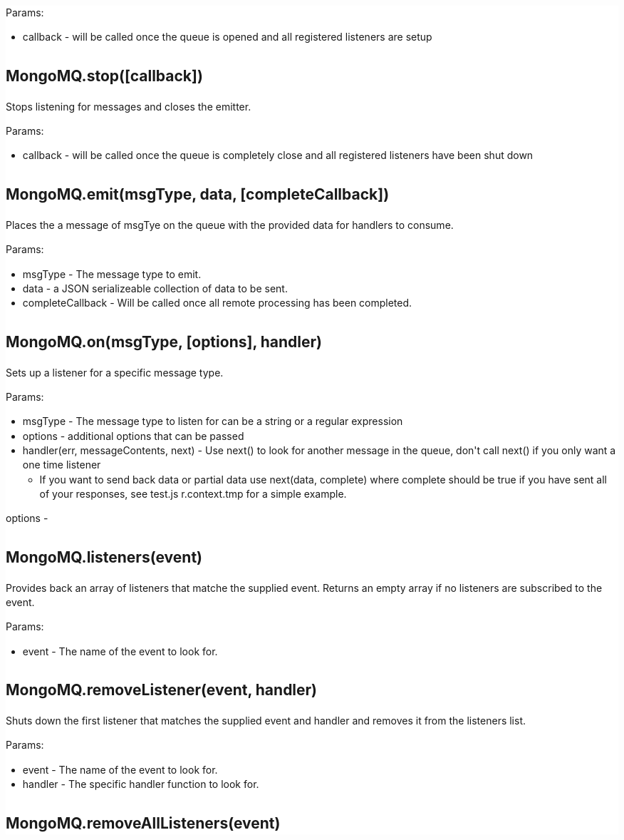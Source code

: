 Params:
* callback - will be called once the queue is opened and all registered listeners are setup

MongoMQ.stop([callback])
------------------------

Stops listening for messages and closes the emitter.

Params:
* callback - will be called once the queue is completely close and all registered listeners have been shut down

MongoMQ.emit(msgType, data, [completeCallback])
------------------------------------------------------------------

Places the a message of msgTye on the queue with the provided data for handlers to consume.

Params:

  * msgType - The message type to emit.
  * data - a JSON serializeable collection of data to be sent.
  * completeCallback - Will be called once all remote processing has been completed.

MongoMQ.on(msgType, [options], handler)
---------------------------------------

Sets up a listener for a specific message type.

Params:

* msgType - The message type to listen for can be a string or a regular expression
* options - additional options that can be passed
* handler(err, messageContents, next) - Use next() to look for another message in the queue, don't call next() if you only want a one time listener
    * If you want to send back data or partial data use next(data, complete) where complete should be true if you have sent all of your responses, see test.js r.context.tmp for a simple example.

options -

MongoMQ.listeners(event)
------------------------------------------

Provides back an array of listeners that matche the supplied event.  Returns an empty array if no listeners are subscribed to the event.

Params:
* event - The name of the event to look for.

MongoMQ.removeListener(event, handler)
------------------------------------------

Shuts down the first listener that matches the supplied event and handler and removes it from the listeners list.

Params:
* event - The name of the event to look for.
* handler - The specific handler function to look for.

MongoMQ.removeAllListeners(event)
------------------------------
